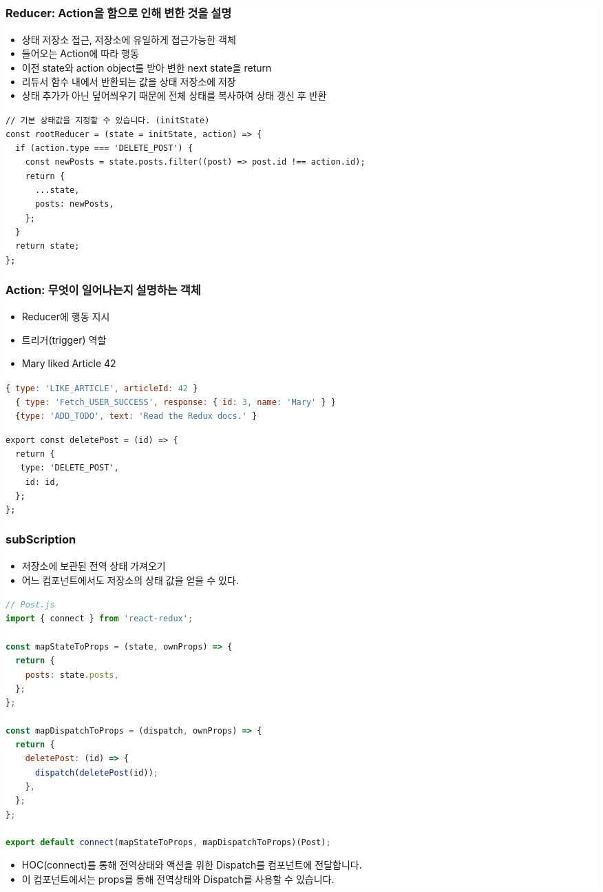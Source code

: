 ### Reducer: Action을 함으로 인해 변한 것을 설명
  - 상태 저장소 접근, 저장소에 유일하게 접근가능한 객체
  - 들어오는 Action에 따라 행동
  - 이전 state와 action object를 받아 변한 next state을 return
  - 리듀서 함수 내에서 반환되는 값을 상태 저장소에 저장
  - 상태 추가가 아닌 덮어씌우기 때문에 전체 상태를 복사하여 상태 갱신 후 반환
  ```javscript
  // 기본 상태값을 지정할 수 있습니다. (initState)
  const rootReducer = (state = initState, action) => {
    if (action.type === 'DELETE_POST') {
      const newPosts = state.posts.filter((post) => post.id !== action.id);
      return {
        ...state,
        posts: newPosts,
      };
    }
    return state;
  };
  ```
  
### Action: 무엇이 일어나는지 설명하는 객체
  - Reducer에 행동 지시
  - 트리거(trigger) 역할
  
  - Mary liked Article 42
  ```javascript
  { type: 'LIKE_ARTICLE', articleId: 42 }
    { type: 'Fetch_USER_SUCCESS', response: { id: 3, name: 'Mary' } }
    {type: 'ADD_TODO', text: 'Read the Redux docs.' }
  ```
  ```javscript
  export const deletePost = (id) => {
    return {
     type: 'DELETE_POST',
      id: id,
    };
  };
  ```

### subScription
  - 저장소에 보관된 전역 상태 가져오기
  - 어느 컴포넌트에서도 저장소의 상태 값을 얻을 수 있다.
  ```javascript
  // Post.js
  import { connect } from 'react-redux';

  const mapStateToProps = (state, ownProps) => {
    return {
      posts: state.posts,
    };
  };

  const mapDispatchToProps = (dispatch, ownProps) => {
    return {
      deletePost: (id) => {
        dispatch(deletePost(id));
      },
    };
  };

  export default connect(mapStateToProps, mapDispatchToProps)(Post);
  ```
  - HOC(connect)를 통해 전역상태와 액션을 위한 Dispatch를 컴포넌트에 전달합니다.
  - 이 컴포넌트에서는 props를 통해 전역상태와 Dispatch를 사용할 수 있습니다.
